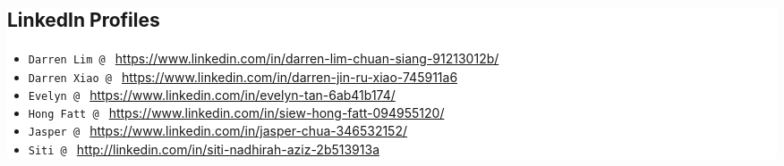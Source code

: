 ## LinkedIn Profiles

 - `Darren Lim @ ` https://www.linkedin.com/in/darren-lim-chuan-siang-91213012b/
 - `Darren Xiao @ ` https://www.linkedin.com/in/darren-jin-ru-xiao-745911a6
 - `Evelyn @ ` https://www.linkedin.com/in/evelyn-tan-6ab41b174/
 - `Hong Fatt @ ` https://www.linkedin.com/in/siew-hong-fatt-094955120/
 - `Jasper @ ` https://www.linkedin.com/in/jasper-chua-346532152/
 - `Siti @ ` http://linkedin.com/in/siti-nadhirah-aziz-2b513913a
